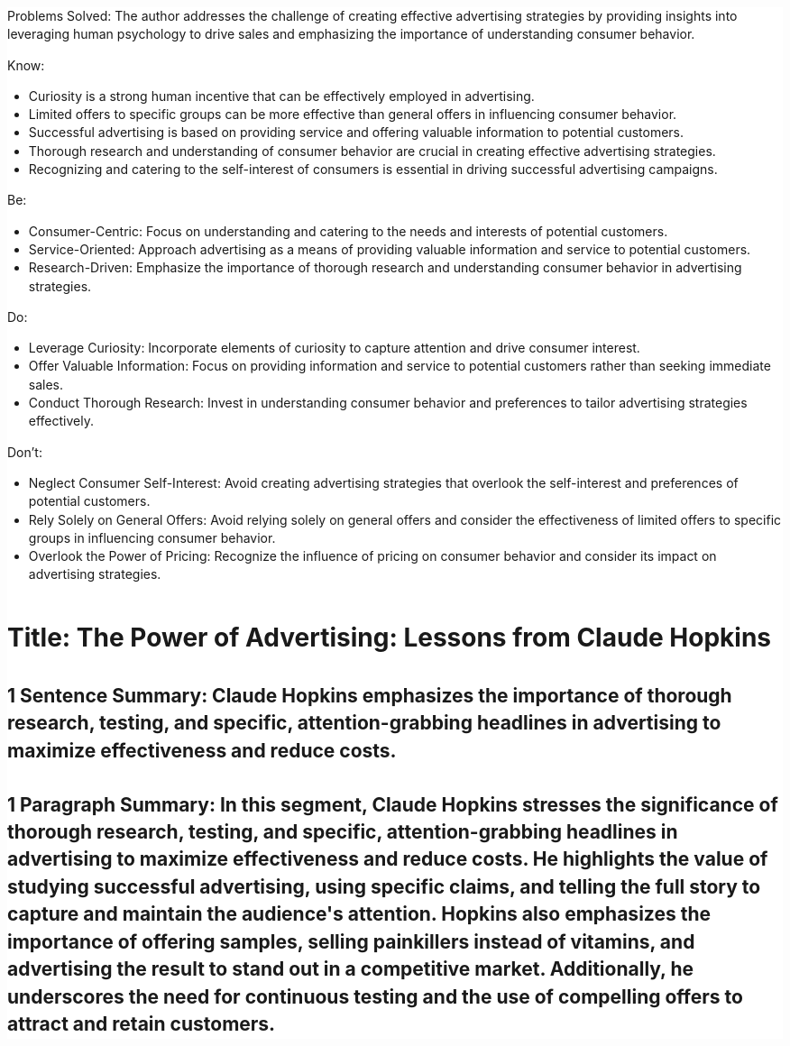 Problems Solved: The author addresses the challenge of creating effective advertising strategies by providing insights into leveraging human psychology to drive sales and emphasizing the importance of understanding consumer behavior.

Know:
- Curiosity is a strong human incentive that can be effectively employed in advertising.
- Limited offers to specific groups can be more effective than general offers in influencing consumer behavior.
- Successful advertising is based on providing service and offering valuable information to potential customers.
- Thorough research and understanding of consumer behavior are crucial in creating effective advertising strategies.
- Recognizing and catering to the self-interest of consumers is essential in driving successful advertising campaigns.

Be:
- Consumer-Centric: Focus on understanding and catering to the needs and interests of potential customers.
- Service-Oriented: Approach advertising as a means of providing valuable information and service to potential customers.
- Research-Driven: Emphasize the importance of thorough research and understanding consumer behavior in advertising strategies.

Do:
- Leverage Curiosity: Incorporate elements of curiosity to capture attention and drive consumer interest.
- Offer Valuable Information: Focus on providing information and service to potential customers rather than seeking immediate sales.
- Conduct Thorough Research: Invest in understanding consumer behavior and preferences to tailor advertising strategies effectively.

Don’t:
- Neglect Consumer Self-Interest: Avoid creating advertising strategies that overlook the self-interest and preferences of potential customers.
- Rely Solely on General Offers: Avoid relying solely on general offers and consider the effectiveness of limited offers to specific groups in influencing consumer behavior.
- Overlook the Power of Pricing: Recognize the influence of pricing on consumer behavior and consider its impact on advertising strategies.

# Title: The Power of Advertising: Lessons from Claude Hopkins

## 1 Sentence Summary: Claude Hopkins emphasizes the importance of thorough research, testing, and specific, attention-grabbing headlines in advertising to maximize effectiveness and reduce costs.

## 1 Paragraph Summary: In this segment, Claude Hopkins stresses the significance of thorough research, testing, and specific, attention-grabbing headlines in advertising to maximize effectiveness and reduce costs. He highlights the value of studying successful advertising, using specific claims, and telling the full story to capture and maintain the audience's attention. Hopkins also emphasizes the importance of offering samples, selling painkillers instead of vitamins, and advertising the result to stand out in a competitive market. Additionally, he underscores the need for continuous testing and the use of compelling offers to attract and retain customers.
